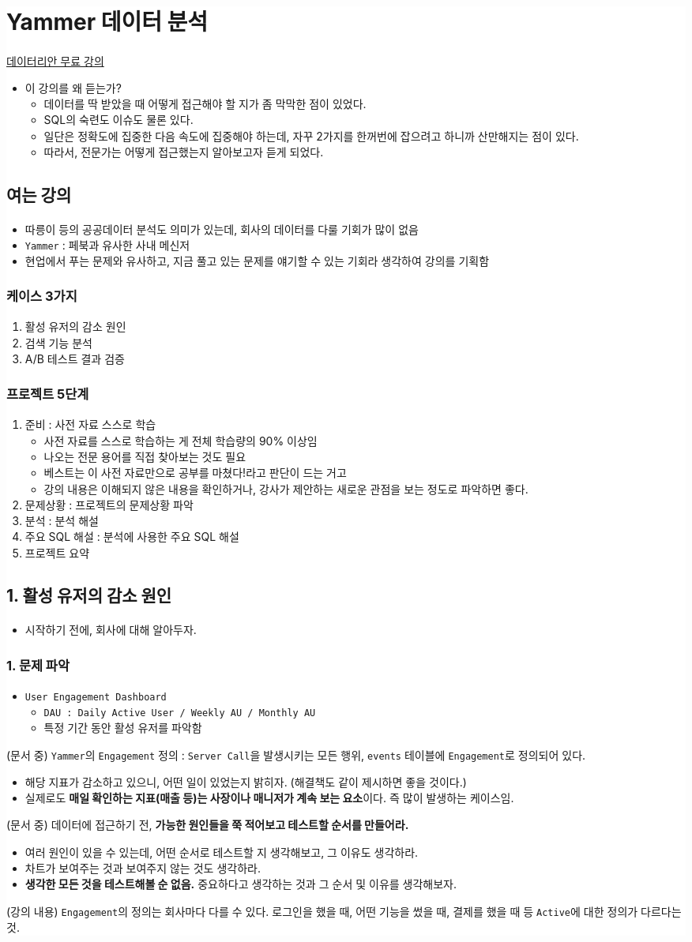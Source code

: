 # Yammer 데이터 분석 
[데이터리안 무료 강의](https://www.inflearn.com/course/%EB%8D%B0%EC%9D%B4%ED%84%B0-%EB%B6%84%EC%84%9D-sql-%EC%8B%A4%EC%A0%84/unit/72141?tab=curriculum)
- 이 강의를 왜 듣는가?
  - 데이터를 딱 받았을 때 어떻게 접근해야 할 지가 좀 막막한 점이 있었다.
  - SQL의 숙련도 이슈도 물론 있다.
  - 일단은 정확도에 집중한 다음 속도에 집중해야 하는데, 자꾸 2가지를 한꺼번에 잡으려고 하니까 산만해지는 점이 있다.
  - 따라서, 전문가는 어떻게 접근했는지 알아보고자 듣게 되었다.


## 여는 강의

- 따릉이 등의 공공데이터 분석도 의미가 있는데, 회사의 데이터를 다룰 기회가 많이 없음
- `Yammer` : 페북과 유사한 사내 메신저
- 현업에서 푸는 문제와 유사하고, 지금 풀고 있는 문제를 얘기할 수 있는 기회라 생각하여 강의를 기획함

### 케이스 3가지
1. 활성 유저의 감소 원인
2. 검색 기능 분석
3. A/B 테스트 결과 검증 

### 프로젝트 5단계
1. 준비 : 사전 자료 스스로 학습
    - 사전 자료를 스스로 학습하는 게 전체 학습량의 90% 이상임
    - 나오는 전문 용어를 직접 찾아보는 것도 필요
    - 베스트는 이 사전 자료만으로 공부를 마쳤다!라고 판단이 드는 거고
    - 강의 내용은 이해되지 않은 내용을 확인하거나, 강사가 제안하는 새로운 관점을 보는 정도로 파악하면 좋다.
2. 문제상황 : 프로젝트의 문제상황 파악
3. 분석 : 분석 해설
4. 주요 SQL 해설 : 분석에 사용한 주요 SQL 해설
5. 프로젝트 요약

## 1. 활성 유저의 감소 원인
- 시작하기 전에, 회사에 대해 알아두자.
### 1. 문제 파악
- `User Engagement Dashboard`
  - `DAU : Daily Active User / Weekly AU / Monthly AU` 
  - 특정 기간 동안 활성 유저를 파악함  

(문서 중) `Yammer`의 `Engagement` 정의 : `Server Call`을 발생시키는 모든 행위, `events` 테이블에 `Engagement`로 정의되어 있다.
- 해당 지표가 감소하고 있으니, 어떤 일이 있었는지 밝히자. (해결책도 같이 제시하면 좋을 것이다.)
- 실제로도 **매일 확인하는 지표(매출 등)는 사장이나 매니저가 계속 보는 요소**이다. 즉 많이 발생하는 케이스임.  

(문서 중) 데이터에 접근하기 전, **가능한 원인들을 쭉 적어보고 테스트할 순서를 만들어라.** 
- 여러 원인이 있을 수 있는데, 어떤 순서로 테스트할 지 생각해보고, 그 이유도 생각하라.
- 차트가 보여주는 것과 보여주지 않는 것도 생각하라.  
- **생각한 모든 것을 테스트해볼 순 없음.** 중요하다고 생각하는 것과 그 순서 및 이유를 생각해보자.

(강의 내용) `Engagement`의 정의는 회사마다 다를 수 있다. 로그인을 했을 때, 어떤 기능을 썼을 때, 결제를 했을 때 등 `Active`에 대한 정의가 다르다는 것.
